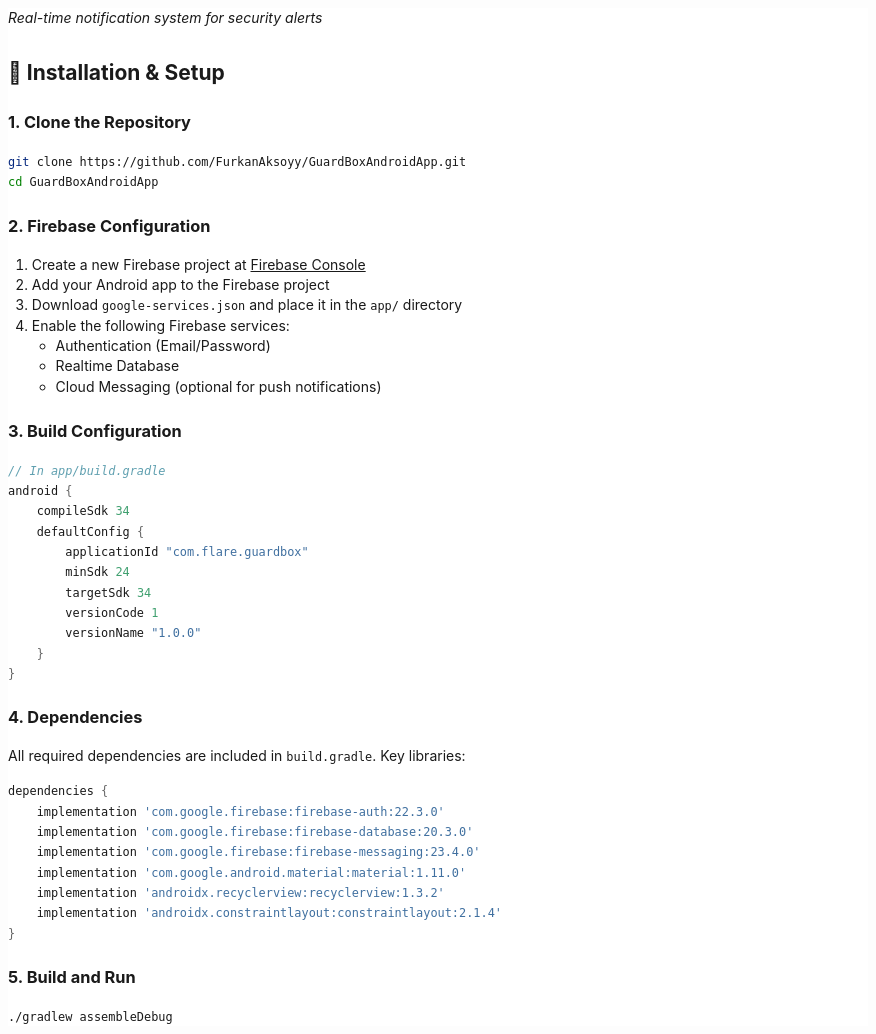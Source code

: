 *Real-time notification system for security alerts*

## 🔧 Installation & Setup

### 1. Clone the Repository
```bash
git clone https://github.com/FurkanAksoyy/GuardBoxAndroidApp.git
cd GuardBoxAndroidApp
```

### 2. Firebase Configuration

1. Create a new Firebase project at [Firebase Console](https://console.firebase.google.com)
2. Add your Android app to the Firebase project
3. Download `google-services.json` and place it in the `app/` directory
4. Enable the following Firebase services:
   - Authentication (Email/Password)
   - Realtime Database
   - Cloud Messaging (optional for push notifications)

### 3. Build Configuration
```gradle
// In app/build.gradle
android {
    compileSdk 34
    defaultConfig {
        applicationId "com.flare.guardbox"
        minSdk 24
        targetSdk 34
        versionCode 1
        versionName "1.0.0"
    }
}
```

### 4. Dependencies
All required dependencies are included in `build.gradle`. Key libraries:
```gradle
dependencies {
    implementation 'com.google.firebase:firebase-auth:22.3.0'
    implementation 'com.google.firebase:firebase-database:20.3.0'
    implementation 'com.google.firebase:firebase-messaging:23.4.0'
    implementation 'com.google.android.material:material:1.11.0'
    implementation 'androidx.recyclerview:recyclerview:1.3.2'
    implementation 'androidx.constraintlayout:constraintlayout:2.1.4'
}
```

### 5. Build and Run
```bash
./gradlew assembleDebug
```
